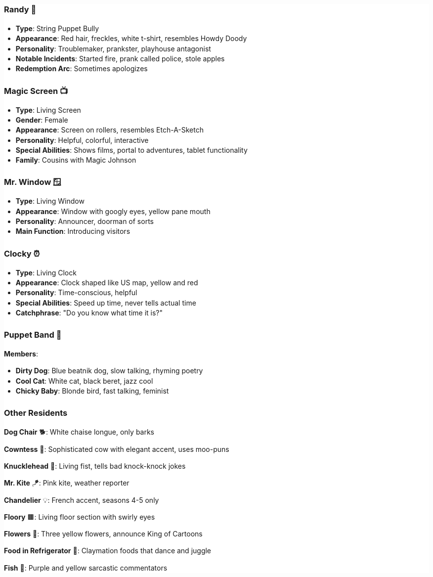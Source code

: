 ### Randy 👹
- **Type**: String Puppet Bully
- **Appearance**: Red hair, freckles, white t-shirt, resembles Howdy Doody
- **Personality**: Troublemaker, prankster, playhouse antagonist
- **Notable Incidents**: Started fire, prank called police, stole apples
- **Redemption Arc**: Sometimes apologizes

### Magic Screen 📺
- **Type**: Living Screen
- **Gender**: Female
- **Appearance**: Screen on rollers, resembles Etch-A-Sketch
- **Personality**: Helpful, colorful, interactive
- **Special Abilities**: Shows films, portal to adventures, tablet functionality
- **Family**: Cousins with Magic Johnson

### Mr. Window 🪟
- **Type**: Living Window
- **Appearance**: Window with googly eyes, yellow pane mouth
- **Personality**: Announcer, doorman of sorts
- **Main Function**: Introducing visitors

### Clocky ⏰
- **Type**: Living Clock
- **Appearance**: Clock shaped like US map, yellow and red
- **Personality**: Time-conscious, helpful
- **Special Abilities**: Speed up time, never tells actual time
- **Catchphrase**: "Do you know what time it is?"

### Puppet Band 🎵
**Members**:
- **Dirty Dog**: Blue beatnik dog, slow talking, rhyming poetry
- **Cool Cat**: White cat, black beret, jazz cool
- **Chicky Baby**: Blonde bird, fast talking, feminist

### Other Residents

**Dog Chair** 🐕: White chaise longue, only barks

**Cowntess** 🐄: Sophisticated cow with elegant accent, uses moo-puns

**Knucklehead** 👊: Living fist, tells bad knock-knock jokes

**Mr. Kite** 🪁: Pink kite, weather reporter

**Chandelier** 💡: French accent, seasons 4-5 only

**Floory** 🟫: Living floor section with swirly eyes

**Flowers** 🌻: Three yellow flowers, announce King of Cartoons

**Food in Refrigerator** 🍕: Claymation foods that dance and juggle

**Fish** 🐠: Purple and yellow sarcastic commentators
